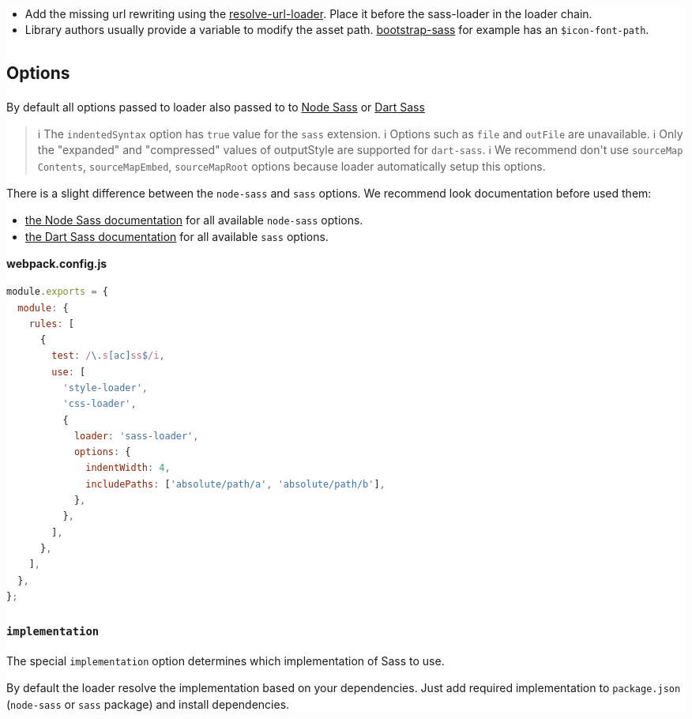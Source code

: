 - Add the missing url rewriting using the [resolve-url-loader](https://github.com/bholloway/resolve-url-loader). Place it before the sass-loader in the loader chain.
- Library authors usually provide a variable to modify the asset path. [bootstrap-sass](https://github.com/twbs/bootstrap-sass) for example has an `$icon-font-path`.

## Options

By default all options passed to loader also passed to to [Node Sass](https://github.com/sass/node-sass) or [Dart Sass](http://sass-lang.com/dart-sass)

> ℹ️ The `indentedSyntax` option has `true` value for the `sass` extension.
> ℹ️ Options such as `file` and `outFile` are unavailable.
> ℹ️ Only the "expanded" and "compressed" values of outputStyle are supported for `dart-sass`.
> ℹ We recommend don't use `sourceMapContents`, `sourceMapEmbed`, `sourceMapRoot` options because loader automatically setup this options.

There is a slight difference between the `node-sass` and `sass` options. We recommend look documentation before used them:

- [the Node Sass documentation](https://github.com/sass/node-sass/#options) for all available `node-sass` options.
- [the Dart Sass documentation](https://github.com/sass/dart-sass#javascript-api) for all available `sass` options.

**webpack.config.js**

```js
module.exports = {
  module: {
    rules: [
      {
        test: /\.s[ac]ss$/i,
        use: [
          'style-loader',
          'css-loader',
          {
            loader: 'sass-loader',
            options: {
              indentWidth: 4,
              includePaths: ['absolute/path/a', 'absolute/path/b'],
            },
          },
        ],
      },
    ],
  },
};
```

### `implementation`

The special `implementation` option determines which implementation of Sass to use.

By default the loader resolve the implementation based on your dependencies.
Just add required implementation to `package.json` (`node-sass` or `sass` package) and install dependencies.


[npm]: https://img.shields.io/npm/v/sass-loader.svg
[npm-url]: https://npmjs.com/package/sass-loader
[node]: https://img.shields.io/node/v/sass-loader.svg
[node-url]: https://nodejs.org
[deps]: https://david-dm.org/webpack-contrib/sass-loader.svg
[deps-url]: https://david-dm.org/webpack-contrib/sass-loader
[tests]: https://dev.azure.com/webpack-contrib/sass-loader/_apis/build/status/webpack-contrib.sass-loader?branchName=master
[tests-url]: https://dev.azure.com/webpack-contrib/sass-loader/_build/latest?definitionId=21&branchName=master
[cover]: https://codecov.io/gh/webpack-contrib/sass-loader/branch/master/graph/badge.svg
[cover-url]: https://codecov.io/gh/webpack-contrib/sass-loader
[chat]: https://badges.gitter.im/webpack/webpack.svg
[chat-url]: https://gitter.im/webpack/webpack
[size]: https://packagephobia.now.sh/badge?p=css-loader
[size-url]: https://packagephobia.now.sh/result?p=css-loader